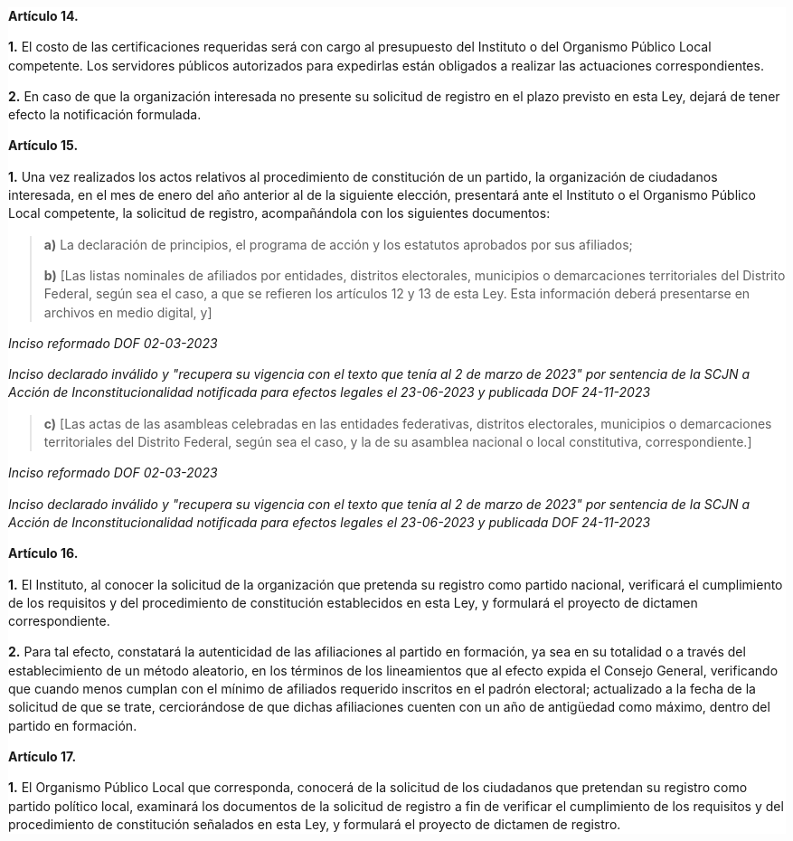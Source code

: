 **Artículo 14.**

**1.** El costo de las certificaciones requeridas será con cargo al presupuesto del Instituto o del Organismo Público Local competente. Los servidores públicos autorizados para expedirlas están obligados a realizar las actuaciones correspondientes.

**2.** En caso de que la organización interesada no presente su solicitud de registro en el plazo previsto en esta Ley, dejará de tener efecto la notificación formulada.

**Artículo 15.**

**1.** Una vez realizados los actos relativos al procedimiento de constitución de un partido, la organización de ciudadanos interesada, en el mes de enero del año anterior al de la siguiente elección, presentará ante el Instituto o el Organismo Público Local competente, la solicitud de registro, acompañándola con los siguientes documentos:

> **a)** La declaración de principios, el programa de acción y los estatutos aprobados por sus afiliados;
>
> **b)** \[Las listas nominales de afiliados por entidades, distritos electorales, municipios o demarcaciones territoriales del Distrito Federal, según sea el caso, a que se refieren los artículos 12 y 13 de esta Ley. Esta información deberá presentarse en archivos en medio digital, y\]

*Inciso reformado DOF 02-03-2023*

*Inciso declarado inválido y "recupera su vigencia con el texto que tenía al 2 de marzo de 2023" por sentencia de la SCJN a Acción de Inconstitucionalidad notificada para efectos legales el 23-06-2023 y publicada DOF 24-11-2023*

> **c)** \[Las actas de las asambleas celebradas en las entidades federativas, distritos electorales, municipios o demarcaciones territoriales del Distrito Federal, según sea el caso, y la de su asamblea nacional o local constitutiva, correspondiente.\]

*Inciso reformado DOF 02-03-2023*

*Inciso declarado inválido y "recupera su vigencia con el texto que tenía al 2 de marzo de 2023" por sentencia de la SCJN a Acción de Inconstitucionalidad notificada para efectos legales el 23-06-2023 y publicada DOF 24-11-2023*

**Artículo 16.**

**1.** El Instituto, al conocer la solicitud de la organización que pretenda su registro como partido nacional, verificará el cumplimiento de los requisitos y del procedimiento de constitución establecidos en esta Ley, y formulará el proyecto de dictamen correspondiente.

**2.** Para tal efecto, constatará la autenticidad de las afiliaciones al partido en formación, ya sea en su totalidad o a través del establecimiento de un método aleatorio, en los términos de los lineamientos que al efecto expida el Consejo General, verificando que cuando menos cumplan con el mínimo de afiliados requerido inscritos en el padrón electoral; actualizado a la fecha de la solicitud de que se trate, cerciorándose de que dichas afiliaciones cuenten con un año de antigüedad como máximo, dentro del partido en formación.

**Artículo 17.**

**1.** El Organismo Público Local que corresponda, conocerá de la solicitud de los ciudadanos que pretendan su registro como partido político local, examinará los documentos de la solicitud de registro a fin de verificar el cumplimiento de los requisitos y del procedimiento de constitución señalados en esta Ley, y formulará el proyecto de dictamen de registro.
